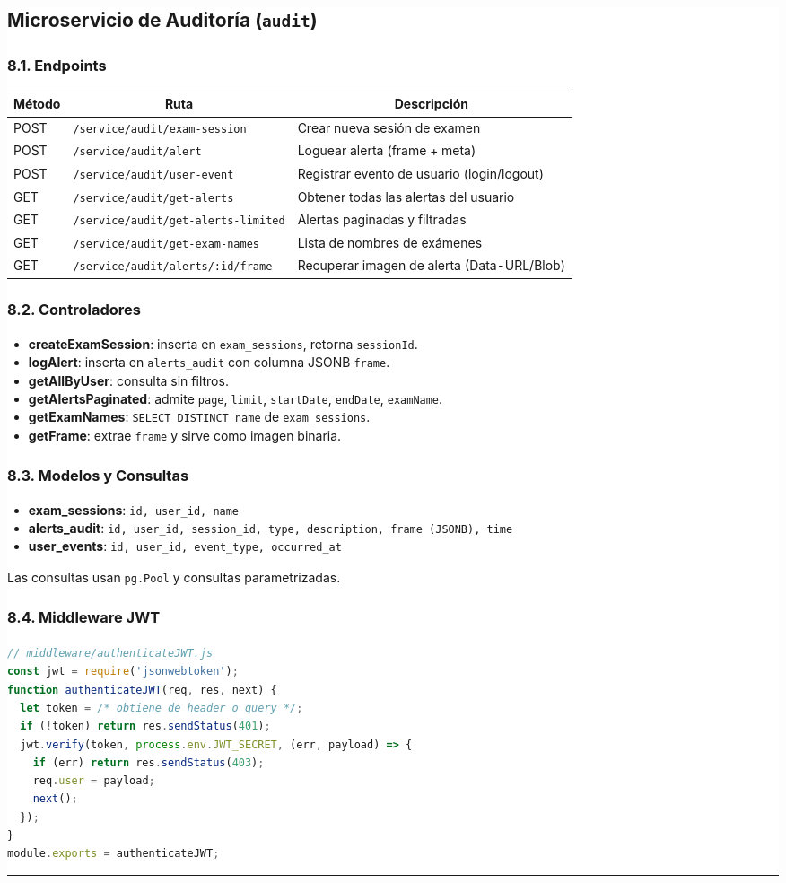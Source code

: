 ## Microservicio de Auditoría (`audit`)

### 8.1. Endpoints

| Método | Ruta                                   | Descripción                               |
| ------ | -------------------------------------- | ----------------------------------------- |
| POST   | `/service/audit/exam-session`          | Crear nueva sesión de examen              |
| POST   | `/service/audit/alert`                 | Loguear alerta (frame + meta)             |
| POST   | `/service/audit/user-event`            | Registrar evento de usuario (login/logout)|
| GET    | `/service/audit/get-alerts`            | Obtener todas las alertas del usuario     |
| GET    | `/service/audit/get-alerts-limited`    | Alertas paginadas y filtradas             |
| GET    | `/service/audit/get-exam-names`        | Lista de nombres de exámenes              |
| GET    | `/service/audit/alerts/:id/frame`      | Recuperar imagen de alerta (Data-URL/Blob)|

### 8.2. Controladores

- **createExamSession**: inserta en `exam_sessions`, retorna `sessionId`.  
- **logAlert**: inserta en `alerts_audit` con columna JSONB `frame`.  
- **getAllByUser**: consulta sin filtros.  
- **getAlertsPaginated**: admite `page`, `limit`, `startDate`, `endDate`, `examName`.  
- **getExamNames**: `SELECT DISTINCT name` de `exam_sessions`.  
- **getFrame**: extrae `frame` y sirve como imagen binaria.

### 8.3. Modelos y Consultas

- **exam_sessions**: `id, user_id, name`  
- **alerts_audit**: `id, user_id, session_id, type, description, frame (JSONB), time`  
- **user_events**: `id, user_id, event_type, occurred_at`  

Las consultas usan `pg.Pool` y consultas parametrizadas.

### 8.4. Middleware JWT

```js
// middleware/authenticateJWT.js
const jwt = require('jsonwebtoken');
function authenticateJWT(req, res, next) {
  let token = /* obtiene de header o query */;
  if (!token) return res.sendStatus(401);
  jwt.verify(token, process.env.JWT_SECRET, (err, payload) => {
    if (err) return res.sendStatus(403);
    req.user = payload;
    next();
  });
}
module.exports = authenticateJWT;
```

---